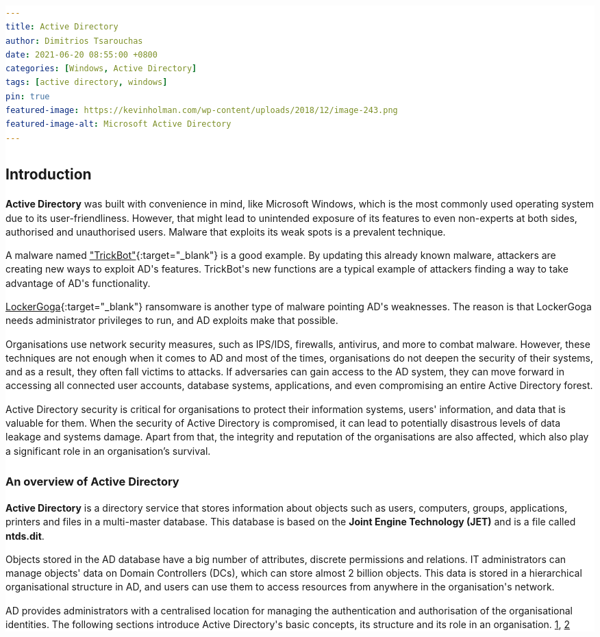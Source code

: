 ```yaml
---
title: Active Directory
author: Dimitrios Tsarouchas
date: 2021-06-20 08:55:00 +0800
categories: [Windows, Active Directory]
tags: [active directory, windows]
pin: true
featured-image: https://kevinholman.com/wp-content/uploads/2018/12/image-243.png
featured-image-alt: Microsoft Active Directory
---
```


## Introduction

**Active Directory** was built with convenience in mind, like Microsoft Windows, which is the most commonly used operating system due to its user-friendliness. However, that might lead to unintended exposure of its features to even non-experts at both sides, authorised and unauthorised users. Malware that exploits its weak spots is a prevalent technique. 

A malware named ["TrickBot"](https://www.itsnyc.com/2020/01/30/active-directorybeing-targeted-by-malware-called-trickbot/){:target="_blank"} is a good example. By updating this already known malware, attackers are creating new ways to exploit AD's features. TrickBot's new functions are a typical example of attackers finding a way to take advantage of AD's functionality. 

[LockerGoga](https://www.bankinfosecurity.com/hydro-hit-by-lockergoga-ransomware-via-active-directory-a-12207){:target="_blank"} ransomware is another type of malware pointing AD's weaknesses. The reason is that LockerGoga needs administrator privileges to run, and AD exploits make that possible. 

Organisations use network security measures, such as IPS/IDS, firewalls, antivirus, and more to combat malware. However, these techniques are not enough when it comes to AD and most of the times, organisations do not deepen the security of their systems, and as a result, they often fall victims to attacks. If adversaries can gain access to the AD system, they can move forward in accessing all connected user accounts, database systems, applications, and even compromising an entire Active Directory forest. 

Active Directory security is critical for organisations to protect their information systems, users' information, and data that is valuable for them. When the security of Active Directory is compromised, it can lead to potentially disastrous levels of data leakage and systems damage. Apart from that, the integrity and reputation of the organisations are also affected, which also play a significant role in an organisation’s survival. 

### An overview of Active Directory
**Active Directory** is a directory service that stores information about objects such as users, computers, groups, applications, printers and files in a multi-master database. This database is based on the **Joint Engine Technology (JET)** and is a file called **ntds.dit**. 

Objects stored in the AD database have a big number of attributes, discrete permissions and relations. IT administrators can manage objects' data on Domain Controllers (DCs), which can store almost 2 billion objects. This data is stored in a hierarchical organisational structure in AD, and users can use them to access resources from anywhere in the organisation's network. 

AD provides administrators with a centralised location for managing the authentication and authorisation of the organisational identities. The following sections introduce Active Directory's basic concepts, its structure and its role in an organisation. [1](#1), [2](#2)
